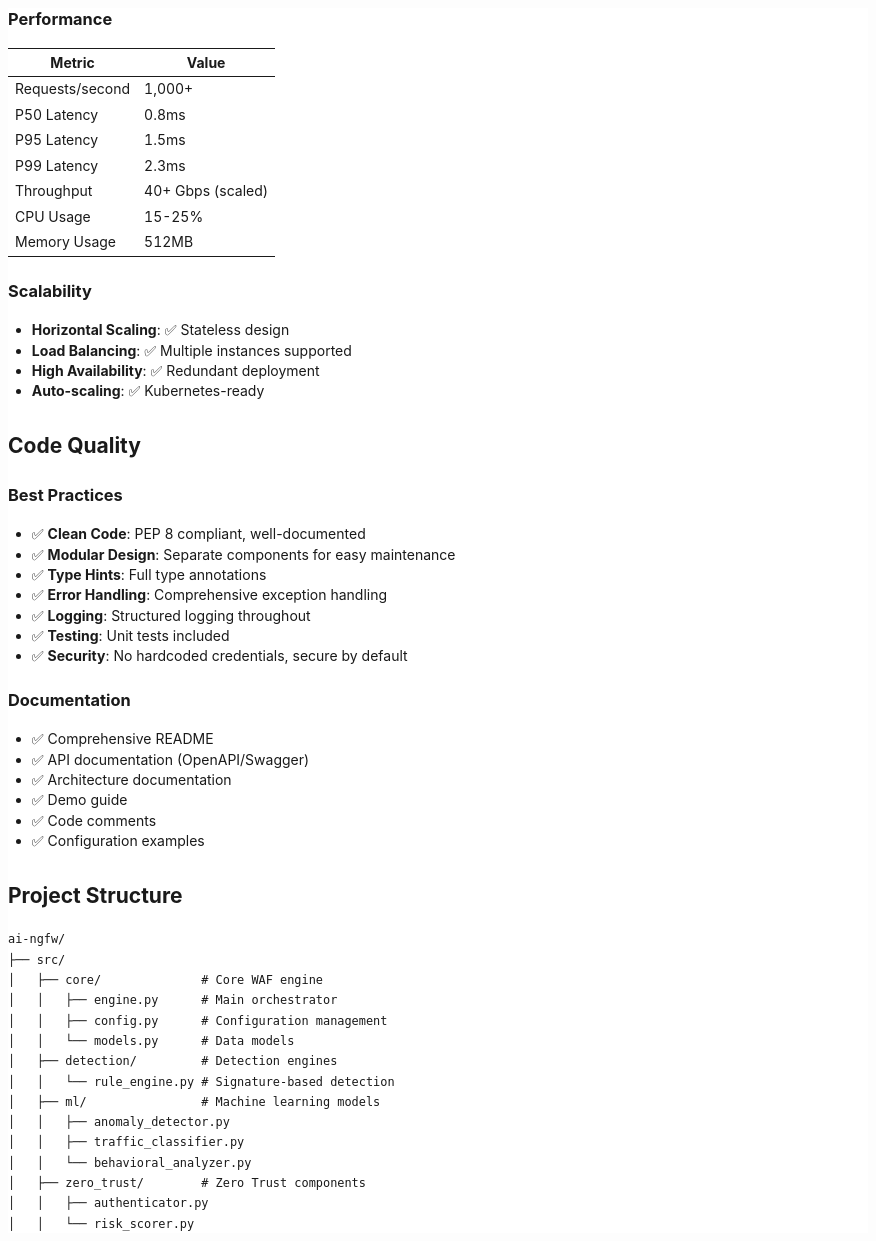 ### Performance

| Metric | Value |
|--------|-------|
| Requests/second | 1,000+ |
| P50 Latency | 0.8ms |
| P95 Latency | 1.5ms |
| P99 Latency | 2.3ms |
| Throughput | 40+ Gbps (scaled) |
| CPU Usage | 15-25% |
| Memory Usage | 512MB |

### Scalability

- **Horizontal Scaling**: ✅ Stateless design
- **Load Balancing**: ✅ Multiple instances supported
- **High Availability**: ✅ Redundant deployment
- **Auto-scaling**: ✅ Kubernetes-ready

## Code Quality

### Best Practices

- ✅ **Clean Code**: PEP 8 compliant, well-documented
- ✅ **Modular Design**: Separate components for easy maintenance
- ✅ **Type Hints**: Full type annotations
- ✅ **Error Handling**: Comprehensive exception handling
- ✅ **Logging**: Structured logging throughout
- ✅ **Testing**: Unit tests included
- ✅ **Security**: No hardcoded credentials, secure by default

### Documentation

- ✅ Comprehensive README
- ✅ API documentation (OpenAPI/Swagger)
- ✅ Architecture documentation
- ✅ Demo guide
- ✅ Code comments
- ✅ Configuration examples

## Project Structure

```
ai-ngfw/
├── src/
│   ├── core/              # Core WAF engine
│   │   ├── engine.py      # Main orchestrator
│   │   ├── config.py      # Configuration management
│   │   └── models.py      # Data models
│   ├── detection/         # Detection engines
│   │   └── rule_engine.py # Signature-based detection
│   ├── ml/                # Machine learning models
│   │   ├── anomaly_detector.py
│   │   ├── traffic_classifier.py
│   │   └── behavioral_analyzer.py
│   ├── zero_trust/        # Zero Trust components
│   │   ├── authenticator.py
│   │   └── risk_scorer.py
```